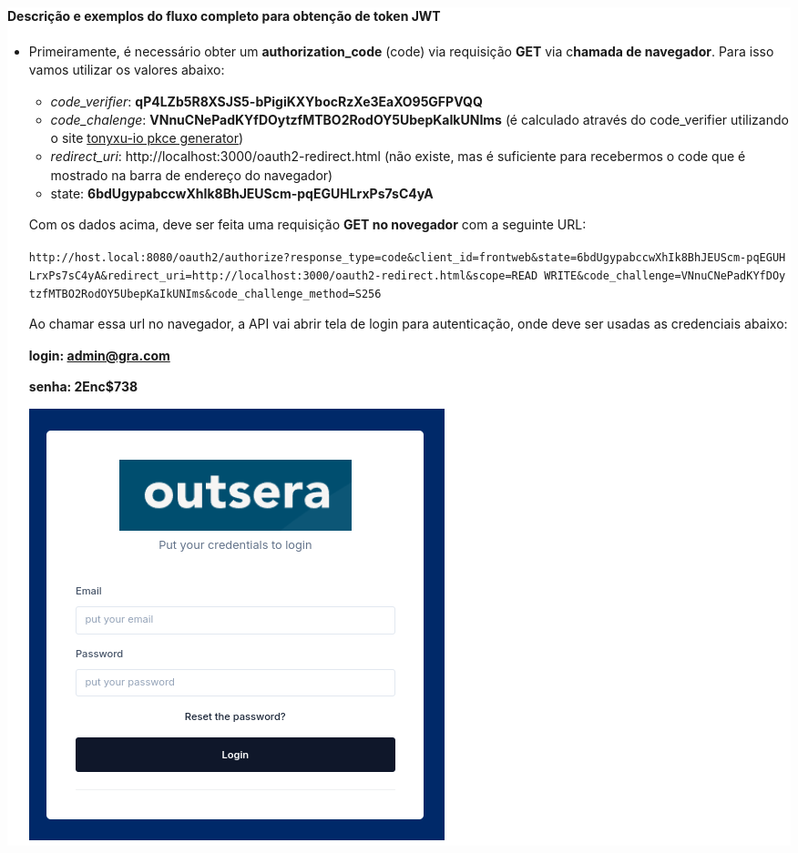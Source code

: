
#### Descrição e exemplos do fluxo completo para obtenção de token JWT

- Primeiramente, é necessário obter um **authorization_code** (code) via requisição **GET** via c**hamada de navegador**. Para isso vamos utilizar os valores abaixo:

  - *code_verifier*: **qP4LZb5R8XSJS5-bPigiKXYbocRzXe3EaXO95GFPVQQ**
  - *code_chalenge*: **VNnuCNePadKYfDOytzfMTBO2RodOY5UbepKaIkUNIms**  (é calculado através do code_verifier utilizando o site [tonyxu-io pkce generator](https://tonyxu-io.github.io/pkce-generator/))
  - *redirect_uri*: http://localhost:3000/oauth2-redirect.html (não existe, mas é suficiente para recebermos o code que é mostrado na barra de endereço do navegador)
  - state: **6bdUgypabccwXhIk8BhJEUScm-pqEGUHLrxPs7sC4yA**

  Com os dados acima, deve ser feita uma requisição **GET no novegador** com a seguinte URL:

  ```
  http://host.local:8080/oauth2/authorize?response_type=code&client_id=frontweb&state=6bdUgypabccwXhIk8BhJEUScm-pqEGUHLrxPs7sC4yA&redirect_uri=http://localhost:3000/oauth2-redirect.html&scope=READ WRITE&code_challenge=VNnuCNePadKYfDOytzfMTBO2RodOY5UbepKaIkUNIms&code_challenge_method=S256
  ```

  Ao chamar essa url no navegador, a API vai abrir tela de login para autenticação, onde deve ser usadas as credenciais abaixo:

  **login: admin@gra.com**

  **senha: 2Enc$738**

  ![Tela de login](https://github.com/carlosbetiol/GRA_Outsera/blob/main/GoldenRaspberryAwards/src/main/resources/static/assets/images/login-screen.png)
